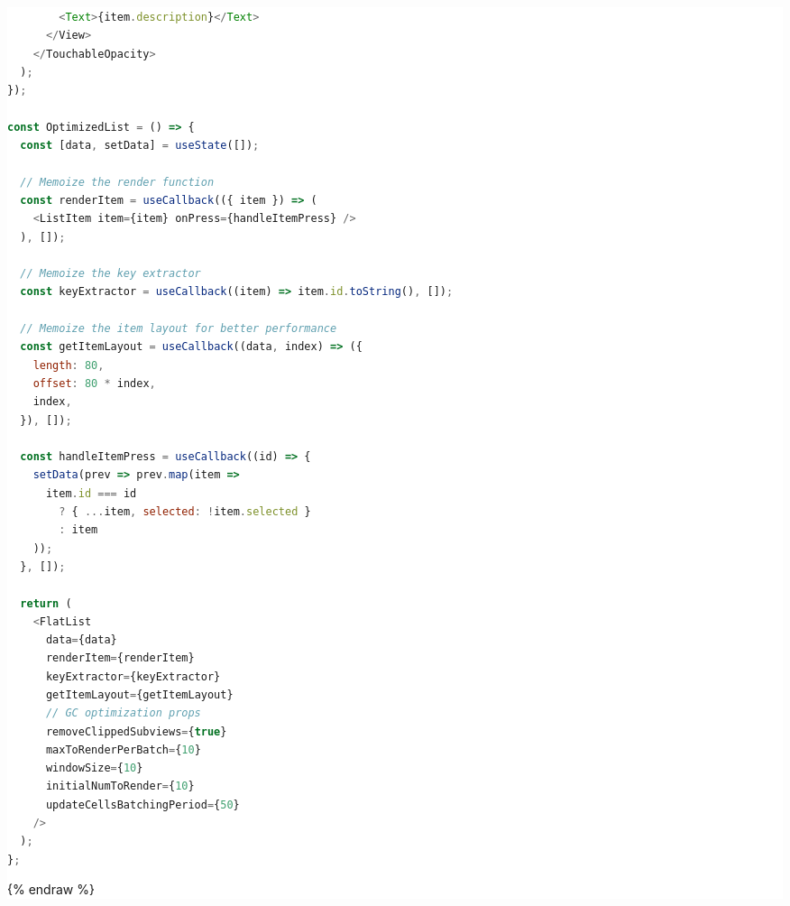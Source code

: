 ```javascript
        <Text>{item.description}</Text>
      </View>
    </TouchableOpacity>
  );
});

const OptimizedList = () => {
  const [data, setData] = useState([]);

  // Memoize the render function
  const renderItem = useCallback(({ item }) => (
    <ListItem item={item} onPress={handleItemPress} />
  ), []);

  // Memoize the key extractor
  const keyExtractor = useCallback((item) => item.id.toString(), []);

  // Memoize the item layout for better performance
  const getItemLayout = useCallback((data, index) => ({
    length: 80,
    offset: 80 * index,
    index,
  }), []);

  const handleItemPress = useCallback((id) => {
    setData(prev => prev.map(item => 
      item.id === id 
        ? { ...item, selected: !item.selected }
        : item
    ));
  }, []);

  return (
    <FlatList
      data={data}
      renderItem={renderItem}
      keyExtractor={keyExtractor}
      getItemLayout={getItemLayout}
      // GC optimization props
      removeClippedSubviews={true}
      maxToRenderPerBatch={10}
      windowSize={10}
      initialNumToRender={10}
      updateCellsBatchingPeriod={50}
    />
  );
};
```
{% endraw %}

